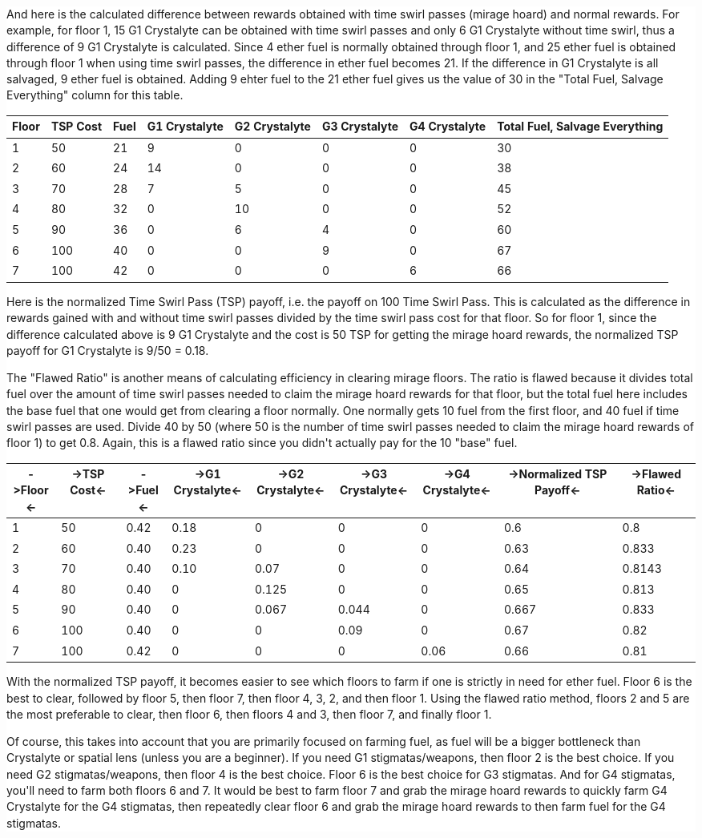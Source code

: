 And here is the calculated difference between rewards obtained with time swirl passes (mirage hoard) and normal rewards. For example, for floor 1, 15 G1 Crystalyte can be obtained with time swirl passes and only 6 G1 Crystalyte without time swirl, thus a difference of 9 G1 Crystalyte is calculated. Since 4 ether fuel is normally obtained through floor 1, and 25 ether fuel is obtained through floor 1 when using time swirl passes, the difference in ether fuel becomes 21. If the difference in G1 Crystalyte is all salvaged, 9 ether fuel is obtained. Adding 9 ehter fuel to the 21 ether fuel gives us the value of 30 in the "Total Fuel, Salvage Everything" column for this table.

Floor | TSP Cost | Fuel | G1 Crystalyte | G2 Crystalyte | G3 Crystalyte | G4 Crystalyte | Total Fuel, Salvage Everything
-- | -- | -- | -- | -- | -- | -- | --
1 | 50 | 21 | 9 | 0 | 0 | 0 | 30
2 | 60 | 24 | 14 | 0 | 0 | 0 | 38
3 | 70 | 28 | 7 | 5 | 0 | 0 | 45
4 | 80 | 32 | 0 | 10 | 0 | 0 | 52
5 | 90 | 36 | 0 | 6 | 4 | 0 | 60
6 | 100 | 40 | 0 | 0 | 9 | 0 | 67
7 | 100 | 42 | 0 | 0 | 0 | 6 | 66

Here is the normalized Time Swirl Pass (TSP) payoff, i.e. the payoff on 100 Time Swirl Pass. This is calculated as the difference in rewards gained with and without time swirl passes divided by the time swirl pass cost for that floor. So for floor 1, since the difference calculated above is 9 G1 Crystalyte and the cost is 50 TSP for getting the mirage hoard rewards, the normalized TSP payoff for G1 Crystalyte is 9/50 = 0.18.

The "Flawed Ratio" is another means of calculating efficiency in clearing mirage floors. The ratio is flawed because it divides total fuel over the amount of time swirl passes needed to claim the mirage hoard rewards for that floor, but the total fuel here includes the base fuel that one would get from clearing a floor normally. One normally gets 10 fuel from the first floor, and 40 fuel if time swirl passes are used. Divide 40 by 50 (where 50 is the number of time swirl passes needed to claim the mirage hoard rewards of floor 1) to get 0.8. Again, this is a flawed ratio since you didn't actually pay for the 10 "base" fuel.


->Floor<- | ->TSP Cost<- | ->Fuel<- | ->G1 Crystalyte<- | ->G2 Crystalyte<- | ->G3 Crystalyte<- | ->G4 Crystalyte<- | ->Normalized TSP Payoff<- | ->Flawed Ratio<-
-- | -- | -- | -- | -- | -- | -- | -- | --
1 | 50 | 0.42 | 0.18 | 0 | 0 | 0 | 0.6 | 0.8
2 | 60 | 0.40 | 0.23 | 0 | 0 | 0 | 0.63 | 0.833
3 | 70 | 0.40 | 0.10 | 0.07 | 0 | 0 | 0.64 | 0.8143
4 | 80 | 0.40 | 0 | 0.125 | 0 | 0 | 0.65 | 0.813
5 | 90 | 0.40 | 0 | 0.067 | 0.044 | 0 | 0.667 | 0.833
6 | 100 | 0.40 | 0 | 0 | 0.09 | 0 | 0.67 | 0.82
7 | 100 | 0.42 | 0 | 0 | 0 | 0.06 | 0.66 | 0.81

With the normalized TSP payoff, it becomes easier to see which floors to farm if one is strictly in need for ether fuel. Floor 6 is the best to clear, followed by floor 5, then floor 7, then floor 4, 3, 2, and then floor 1. Using the flawed ratio method, floors 2 and 5 are the most preferable to clear, then floor 6, then floors 4 and 3, then floor 7, and finally floor 1.

Of course, this takes into account that you are primarily focused on farming fuel, as fuel will be a bigger bottleneck than Crystalyte or spatial lens (unless you are a beginner). If you need G1 stigmatas/weapons, then floor 2 is the best choice. If you need G2 stigmatas/weapons, then floor 4 is the best choice. Floor 6 is the best choice for G3 stigmatas. And for G4 stigmatas, you'll need to farm both floors 6 and 7. It would be best to farm floor 7 and grab the mirage hoard rewards to quickly farm G4 Crystalyte for the G4 stigmatas, then repeatedly clear floor 6 and grab the mirage hoard rewards to then farm fuel for the G4 stigmatas.
